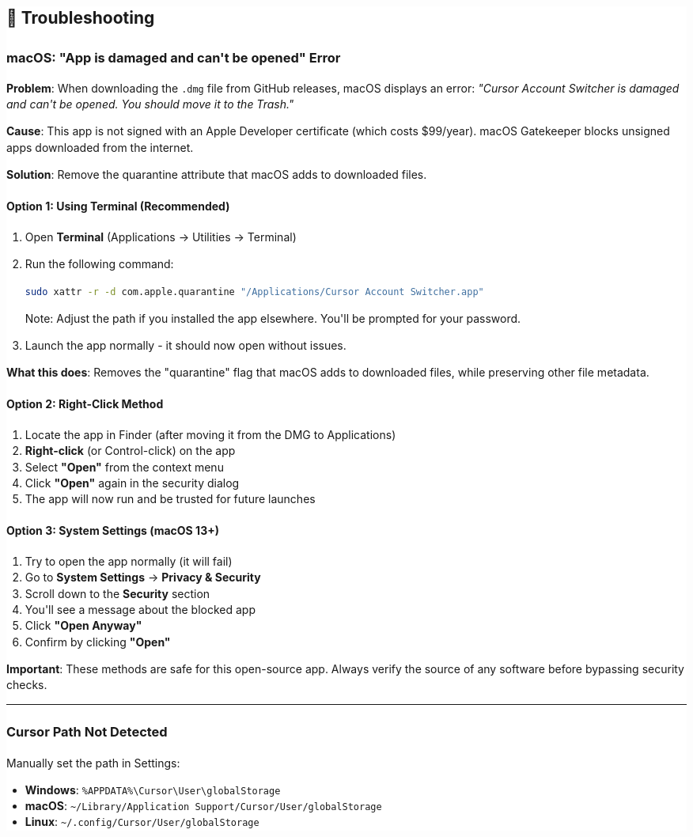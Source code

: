 ## 🐛 Troubleshooting

### macOS: "App is damaged and can't be opened" Error

**Problem**: When downloading the `.dmg` file from GitHub releases, macOS displays an error: *"Cursor Account Switcher is damaged and can't be opened. You should move it to the Trash."*

**Cause**: This app is not signed with an Apple Developer certificate (which costs $99/year). macOS Gatekeeper blocks unsigned apps downloaded from the internet.

**Solution**: Remove the quarantine attribute that macOS adds to downloaded files.

#### Option 1: Using Terminal (Recommended)

1. Open **Terminal** (Applications → Utilities → Terminal)
2. Run the following command:
   ```bash
   sudo xattr -r -d com.apple.quarantine "/Applications/Cursor Account Switcher.app"
   ```
   Note: Adjust the path if you installed the app elsewhere. You'll be prompted for your password.

3. Launch the app normally - it should now open without issues.

**What this does**: Removes the "quarantine" flag that macOS adds to downloaded files, while preserving other file metadata.

#### Option 2: Right-Click Method

1. Locate the app in Finder (after moving it from the DMG to Applications)
2. **Right-click** (or Control-click) on the app
3. Select **"Open"** from the context menu
4. Click **"Open"** again in the security dialog
5. The app will now run and be trusted for future launches

#### Option 3: System Settings (macOS 13+)

1. Try to open the app normally (it will fail)
2. Go to **System Settings** → **Privacy & Security**
3. Scroll down to the **Security** section
4. You'll see a message about the blocked app
5. Click **"Open Anyway"**
6. Confirm by clicking **"Open"**

**Important**: These methods are safe for this open-source app. Always verify the source of any software before bypassing security checks.

---

### Cursor Path Not Detected

Manually set the path in Settings:
- **Windows**: `%APPDATA%\Cursor\User\globalStorage`
- **macOS**: `~/Library/Application Support/Cursor/User/globalStorage`
- **Linux**: `~/.config/Cursor/User/globalStorage`
